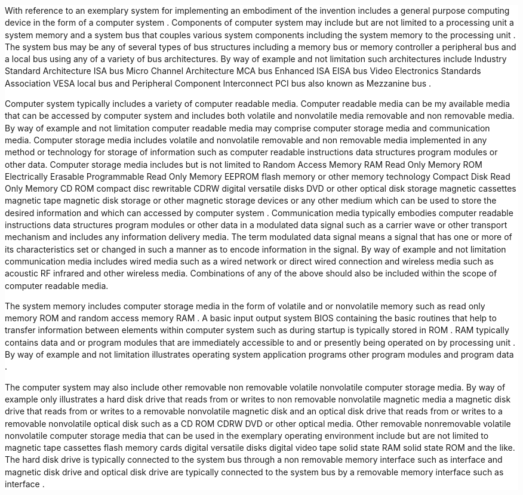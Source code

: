 With reference to an exemplary system for implementing an embodiment of the invention includes a general purpose computing device in the form of a computer system . Components of computer system may include but are not limited to a processing unit a system memory and a system bus that couples various system components including the system memory to the processing unit . The system bus may be any of several types of bus structures including a memory bus or memory controller a peripheral bus and a local bus using any of a variety of bus architectures. By way of example and not limitation such architectures include Industry Standard Architecture ISA bus Micro Channel Architecture MCA bus Enhanced ISA EISA bus Video Electronics Standards Association VESA local bus and Peripheral Component Interconnect PCI bus also known as Mezzanine bus .

Computer system typically includes a variety of computer readable media. Computer readable media can be my available media that can be accessed by computer system and includes both volatile and nonvolatile media removable and non removable media. By way of example and not limitation computer readable media may comprise computer storage media and communication media. Computer storage media includes volatile and nonvolatile removable and non removable media implemented in any method or technology for storage of information such as computer readable instructions data structures program modules or other data. Computer storage media includes but is not limited to Random Access Memory RAM Read Only Memory ROM Electrically Erasable Programmable Read Only Memory EEPROM flash memory or other memory technology Compact Disk Read Only Memory CD ROM compact disc rewritable CDRW digital versatile disks DVD or other optical disk storage magnetic cassettes magnetic tape magnetic disk storage or other magnetic storage devices or any other medium which can be used to store the desired information and which can accessed by computer system . Communication media typically embodies computer readable instructions data structures program modules or other data in a modulated data signal such as a carrier wave or other transport mechanism and includes any information delivery media. The term modulated data signal means a signal that has one or more of its characteristics set or changed in such a manner as to encode information in the signal. By way of example and not limitation communication media includes wired media such as a wired network or direct wired connection and wireless media such as acoustic RF infrared and other wireless media. Combinations of any of the above should also be included within the scope of computer readable media.

The system memory includes computer storage media in the form of volatile and or nonvolatile memory such as read only memory ROM and random access memory RAM . A basic input output system BIOS containing the basic routines that help to transfer information between elements within computer system such as during startup is typically stored in ROM . RAM typically contains data and or program modules that are immediately accessible to and or presently being operated on by processing unit . By way of example and not limitation illustrates operating system application programs other program modules and program data .

The computer system may also include other removable non removable volatile nonvolatile computer storage media. By way of example only illustrates a hard disk drive that reads from or writes to non removable nonvolatile magnetic media a magnetic disk drive that reads from or writes to a removable nonvolatile magnetic disk and an optical disk drive that reads from or writes to a removable nonvolatile optical disk such as a CD ROM CDRW DVD or other optical media. Other removable nonremovable volatile nonvolatile computer storage media that can be used in the exemplary operating environment include but are not limited to magnetic tape cassettes flash memory cards digital versatile disks digital video tape solid state RAM solid state ROM and the like. The hard disk drive is typically connected to the system bus through a non removable memory interface such as interface and magnetic disk drive and optical disk drive are typically connected to the system bus by a removable memory interface such as interface .
